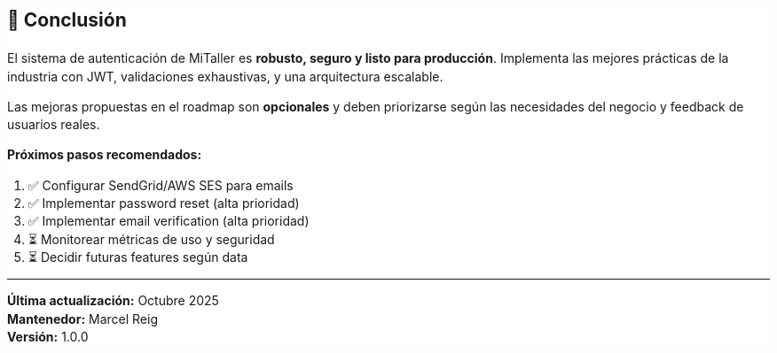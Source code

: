 ## 📝 Conclusión

El sistema de autenticación de MiTaller es **robusto, seguro y listo para producción**. Implementa las mejores prácticas de la industria con JWT, validaciones exhaustivas, y una arquitectura escalable.

Las mejoras propuestas en el roadmap son **opcionales** y deben priorizarse según las necesidades del negocio y feedback de usuarios reales.

**Próximos pasos recomendados:**
1. ✅ Configurar SendGrid/AWS SES para emails
2. ✅ Implementar password reset (alta prioridad)
3. ✅ Implementar email verification (alta prioridad)
4. ⏳ Monitorear métricas de uso y seguridad
5. ⏳ Decidir futuras features según data

---

**Última actualización:** Octubre 2025  
**Mantenedor:** Marcel Reig  
**Versión:** 1.0.0

